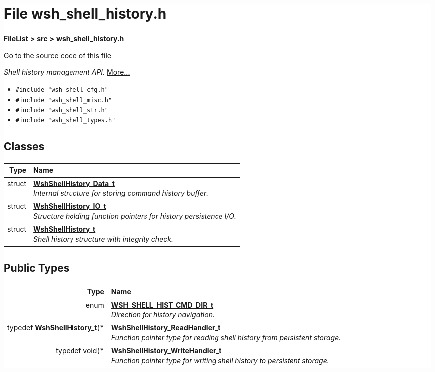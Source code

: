 

# File wsh\_shell\_history.h



[**FileList**](files.md) **>** [**src**](dir_68267d1309a1af8e8297ef4c3efbcdba.md) **>** [**wsh\_shell\_history.h**](wsh__shell__history_8h.md)

[Go to the source code of this file](wsh__shell__history_8h_source.md)

_Shell history management API._ [More...](#detailed-description)

* `#include "wsh_shell_cfg.h"`
* `#include "wsh_shell_misc.h"`
* `#include "wsh_shell_str.h"`
* `#include "wsh_shell_types.h"`















## Classes

| Type | Name |
| ---: | :--- |
| struct | [**WshShellHistory\_Data\_t**](structWshShellHistory__Data__t.md) <br>_Internal structure for storing command history buffer._  |
| struct | [**WshShellHistory\_IO\_t**](structWshShellHistory__IO__t.md) <br>_Structure holding function pointers for history persistence I/O._  |
| struct | [**WshShellHistory\_t**](structWshShellHistory__t.md) <br>_Shell history structure with integrity check._  |


## Public Types

| Type | Name |
| ---: | :--- |
| enum  | [**WSH\_SHELL\_HIST\_CMD\_DIR\_t**](#enum-wsh_shell_hist_cmd_dir_t)  <br>_Direction for history navigation._  |
| typedef [**WshShellHistory\_t**](structWshShellHistory__t.md)(\* | [**WshShellHistory\_ReadHandler\_t**](#typedef-wshshellhistory_readhandler_t)  <br>_Function pointer type for reading shell history from persistent storage._  |
| typedef void(\* | [**WshShellHistory\_WriteHandler\_t**](#typedef-wshshellhistory_writehandler_t)  <br>_Function pointer type for writing shell history to persistent storage._  |












